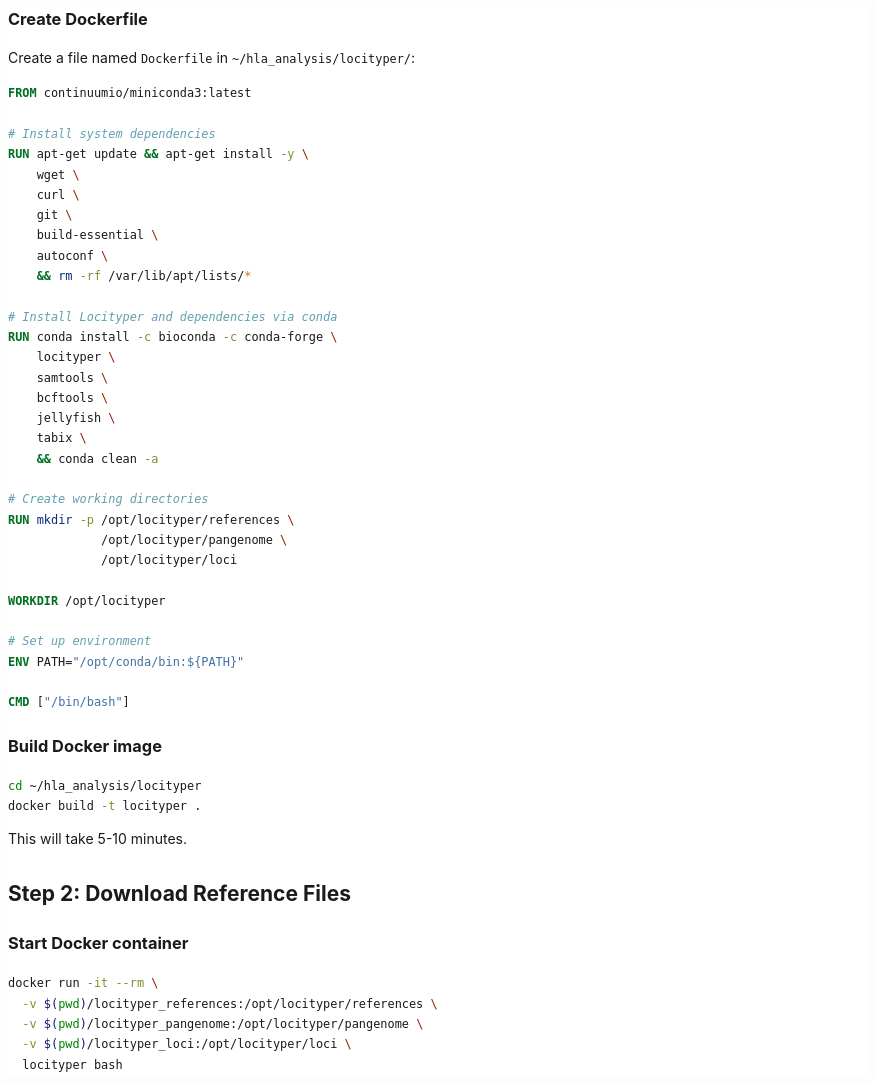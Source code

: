 ### Create Dockerfile

Create a file named `Dockerfile` in `~/hla_analysis/locityper/`:

```dockerfile
FROM continuumio/miniconda3:latest

# Install system dependencies
RUN apt-get update && apt-get install -y \
    wget \
    curl \
    git \
    build-essential \
    autoconf \
    && rm -rf /var/lib/apt/lists/*

# Install Locityper and dependencies via conda
RUN conda install -c bioconda -c conda-forge \
    locityper \
    samtools \
    bcftools \
    jellyfish \
    tabix \
    && conda clean -a

# Create working directories
RUN mkdir -p /opt/locityper/references \
             /opt/locityper/pangenome \
             /opt/locityper/loci

WORKDIR /opt/locityper

# Set up environment
ENV PATH="/opt/conda/bin:${PATH}"

CMD ["/bin/bash"]
```

### Build Docker image

```bash
cd ~/hla_analysis/locityper
docker build -t locityper .
```

This will take 5-10 minutes.

## Step 2: Download Reference Files

### Start Docker container

```bash
docker run -it --rm \
  -v $(pwd)/locityper_references:/opt/locityper/references \
  -v $(pwd)/locityper_pangenome:/opt/locityper/pangenome \
  -v $(pwd)/locityper_loci:/opt/locityper/loci \
  locityper bash
```
